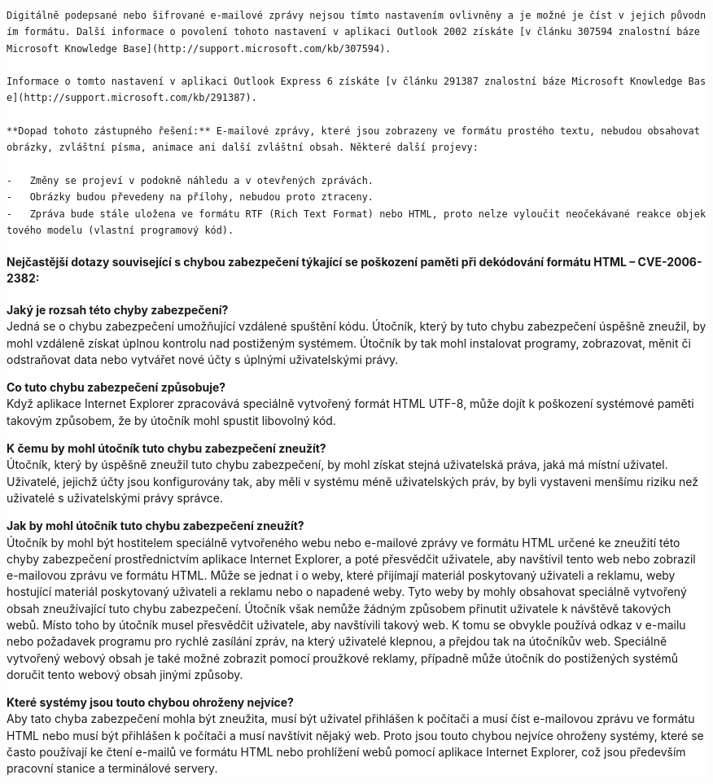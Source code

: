     Digitálně podepsané nebo šifrované e-mailové zprávy nejsou tímto nastavením ovlivněny a je možné je číst v jejich původním formátu. Další informace o povolení tohoto nastavení v aplikaci Outlook 2002 získáte [v článku 307594 znalostní báze Microsoft Knowledge Base](http://support.microsoft.com/kb/307594).

    Informace o tomto nastavení v aplikaci Outlook Express 6 získáte [v článku 291387 znalostní báze Microsoft Knowledge Base](http://support.microsoft.com/kb/291387).

    **Dopad tohoto zástupného řešení:** E-mailové zprávy, které jsou zobrazeny ve formátu prostého textu, nebudou obsahovat obrázky, zvláštní písma, animace ani další zvláštní obsah. Některé další projevy:

    -   Změny se projeví v podokně náhledu a v otevřených zprávách.
    -   Obrázky budou převedeny na přílohy, nebudou proto ztraceny.
    -   Zpráva bude stále uložena ve formátu RTF (Rich Text Format) nebo HTML, proto nelze vyloučit neočekávané reakce objektového modelu (vlastní programový kód).

#### Nejčastější dotazy související s chybou zabezpečení týkající se poškození paměti při dekódování formátu HTML – CVE-2006-2382:

**Jaký je rozsah této chyby zabezpečení?**  
Jedná se o chybu zabezpečení umožňující vzdálené spuštění kódu. Útočník, který by tuto chybu zabezpečení úspěšně zneužil, by mohl vzdáleně získat úplnou kontrolu nad postiženým systémem. Útočník by tak mohl instalovat programy, zobrazovat, měnit či odstraňovat data nebo vytvářet nové účty s úplnými uživatelskými právy.

**Co tuto chybu zabezpečení způsobuje?**  
Když aplikace Internet Explorer zpracovává speciálně vytvořený formát HTML UTF-8, může dojít k poškození systémové paměti takovým způsobem, že by útočník mohl spustit libovolný kód.

**K čemu by mohl útočník tuto chybu zabezpečení zneužít?**  
Útočník, který by úspěšně zneužil tuto chybu zabezpečení, by mohl získat stejná uživatelská práva, jaká má místní uživatel. Uživatelé, jejichž účty jsou konfigurovány tak, aby měli v systému méně uživatelských práv, by byli vystaveni menšímu riziku než uživatelé s uživatelskými právy správce.

**Jak by mohl útočník tuto chybu zabezpečení zneužít?**  
Útočník by mohl být hostitelem speciálně vytvořeného webu nebo e-mailové zprávy ve formátu HTML určené ke zneužití této chyby zabezpečení prostřednictvím aplikace Internet Explorer, a poté přesvědčit uživatele, aby navštívil tento web nebo zobrazil e-mailovou zprávu ve formátu HTML. Může se jednat i o weby, které přijímají materiál poskytovaný uživateli a reklamu, weby hostující materiál poskytovaný uživateli a reklamu nebo o napadené weby. Tyto weby by mohly obsahovat speciálně vytvořený obsah zneužívající tuto chybu zabezpečení. Útočník však nemůže žádným způsobem přinutit uživatele k návštěvě takových webů. Místo toho by útočník musel přesvědčit uživatele, aby navštívili takový web. K tomu se obvykle používá odkaz v e-mailu nebo požadavek programu pro rychlé zasílání zpráv, na který uživatelé klepnou, a přejdou tak na útočníkův web. Speciálně vytvořený webový obsah je také možné zobrazit pomocí proužkové reklamy, případně může útočník do postižených systémů doručit tento webový obsah jinými způsoby.

**Které systémy jsou touto chybou ohroženy nejvíce?**  
Aby tato chyba zabezpečení mohla být zneužita, musí být uživatel přihlášen k počítači a musí číst e-mailovou zprávu ve formátu HTML nebo musí být přihlášen k počítači a musí navštívit nějaký web. Proto jsou touto chybou nejvíce ohroženy systémy, které se často používají ke čtení e-mailů ve formátu HTML nebo prohlížení webů pomocí aplikace Internet Explorer, což jsou především pracovní stanice a terminálové servery.
